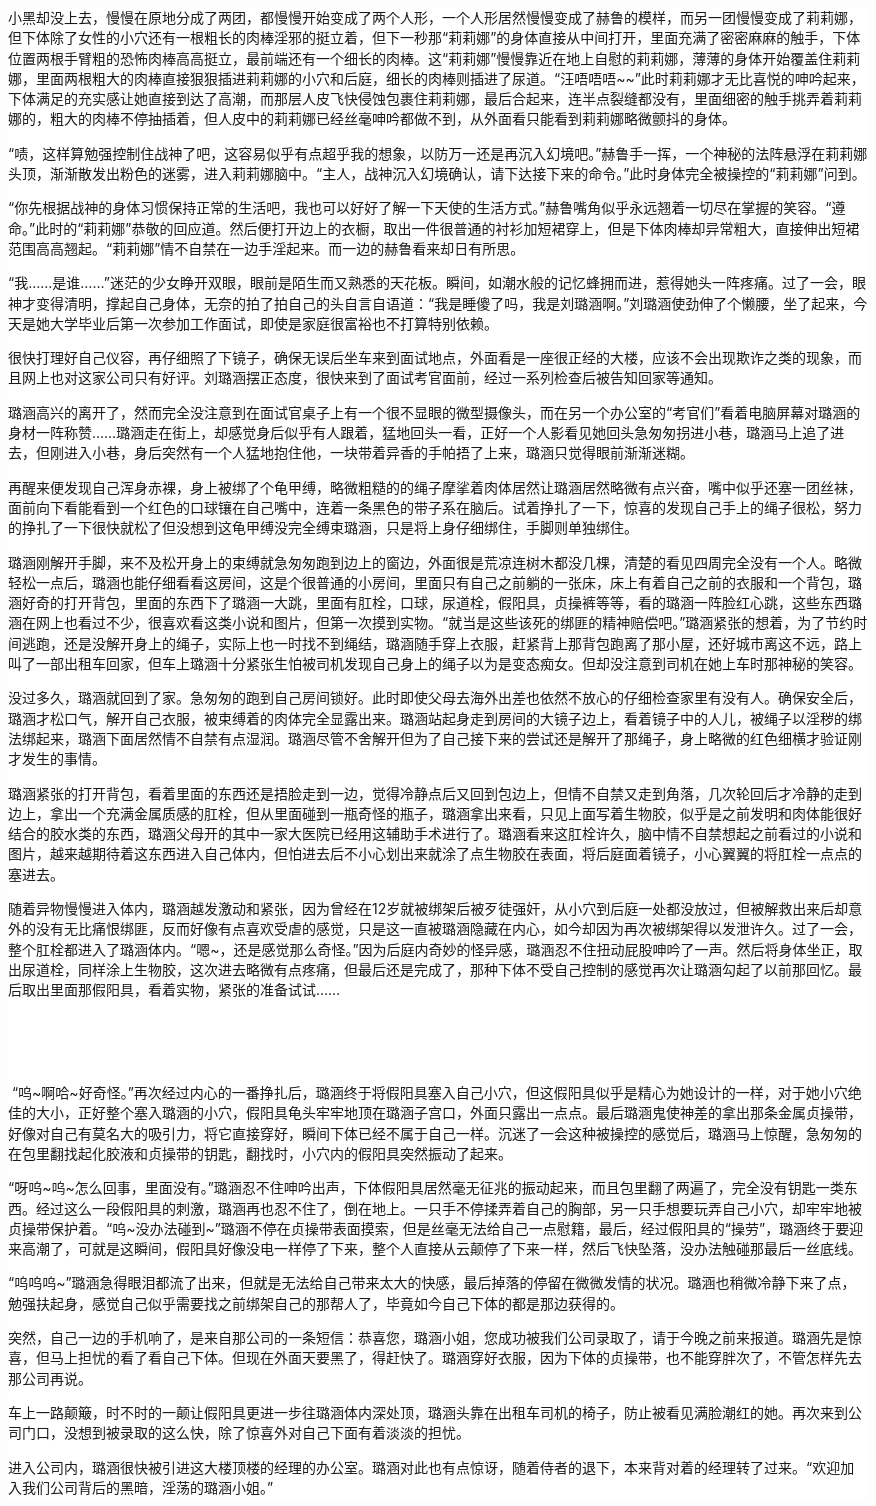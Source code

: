 小黑却没上去，慢慢在原地分成了两团，都慢慢开始变成了两个人形，一个人形居然慢慢变成了赫鲁的模样，而另一团慢慢变成了莉莉娜，但下体除了女性的小穴还有一根粗长的肉棒淫邪的挺立着，但下一秒那“莉莉娜”的身体直接从中间打开，里面充满了密密麻麻的触手，下体位置两根手臂粗的恐怖肉棒高高挺立，最前端还有一个细长的肉棒。这“莉莉娜”慢慢靠近在地上自慰的莉莉娜，薄薄的身体开始覆盖住莉莉娜，里面两根粗大的肉棒直接狠狠插进莉莉娜的小穴和后庭，细长的肉棒则插进了尿道。“汪唔唔唔~~”此时莉莉娜才无比喜悦的呻吟起来，下体满足的充实感让她直接到达了高潮，而那层人皮飞快侵蚀包裹住莉莉娜，最后合起来，连半点裂缝都没有，里面细密的触手挑弄着莉莉娜的，粗大的肉棒不停抽插着，但人皮中的莉莉娜已经丝毫呻吟都做不到，从外面看只能看到莉莉娜略微颤抖的身体。

“啧，这样算勉强控制住战神了吧，这容易似乎有点超乎我的想象，以防万一还是再沉入幻境吧。”赫鲁手一挥，一个神秘的法阵悬浮在莉莉娜头顶，渐渐散发出粉色的迷雾，进入莉莉娜脑中。“主人，战神沉入幻境确认，请下达接下来的命令。”此时身体完全被操控的“莉莉娜”问到。

“你先根据战神的身体习惯保持正常的生活吧，我也可以好好了解一下天使的生活方式。”赫鲁嘴角似乎永远翘着一切尽在掌握的笑容。“遵命。”此时的“莉莉娜”恭敬的回应道。然后便打开边上的衣橱，取出一件很普通的衬衫加短裙穿上，但是下体肉棒却异常粗大，直接伸出短裙范围高高翘起。“莉莉娜”情不自禁在一边手淫起来。而一边的赫鲁看来却日有所思。

“我……是谁……”迷茫的少女睁开双眼，眼前是陌生而又熟悉的天花板。瞬间，如潮水般的记忆蜂拥而进，惹得她头一阵疼痛。过了一会，眼神才变得清明，撑起自己身体，无奈的拍了拍自己的头自言自语道：“我是睡傻了吗，我是刘璐涵啊。”刘璐涵使劲伸了个懒腰，坐了起来，今天是她大学毕业后第一次参加工作面试，即使是家庭很富裕也不打算特别依赖。

很快打理好自己仪容，再仔细照了下镜子，确保无误后坐车来到面试地点，外面看是一座很正经的大楼，应该不会出现欺诈之类的现象，而且网上也对这家公司只有好评。刘璐涵摆正态度，很快来到了面试考官面前，经过一系列检查后被告知回家等通知。

璐涵高兴的离开了，然而完全没注意到在面试官桌子上有一个很不显眼的微型摄像头，而在另一个办公室的“考官们”看着电脑屏幕对璐涵的身材一阵称赞……璐涵走在街上，却感觉身后似乎有人跟着，猛地回头一看，正好一个人影看见她回头急匆匆拐进小巷，璐涵马上追了进去，但刚进入小巷，身后突然有一个人猛地抱住他，一块带着异香的手帕捂了上来，璐涵只觉得眼前渐渐迷糊。

再醒来便发现自己浑身赤裸，身上被绑了个龟甲缚，略微粗糙的的绳子摩挲着肉体居然让璐涵居然略微有点兴奋，嘴中似乎还塞一团丝袜，面前向下看能看到一个红色的口球镶在自己嘴中，连着一条黑色的带子系在脑后。试着挣扎了一下，惊喜的发现自己手上的绳子很松，努力的挣扎了一下很快就松了但没想到这龟甲缚没完全缚束璐涵，只是将上身仔细绑住，手脚则单独绑住。

璐涵刚解开手脚，来不及松开身上的束缚就急匆匆跑到边上的窗边，外面很是荒凉连树木都没几棵，清楚的看见四周完全没有一个人。略微轻松一点后，璐涵也能仔细看看这房间，这是个很普通的小房间，里面只有自己之前躺的一张床，床上有着自己之前的衣服和一个背包，璐涵好奇的打开背包，里面的东西下了璐涵一大跳，里面有肛栓，口球，尿道栓，假阳具，贞操裤等等，看的璐涵一阵脸红心跳，这些东西璐涵在网上也看过不少，很喜欢看这类小说和图片，但第一次摸到实物。“就当是这些该死的绑匪的精神赔偿吧。”璐涵紧张的想着，为了节约时间逃跑，还是没解开身上的绳子，实际上也一时找不到绳结，璐涵随手穿上衣服，赶紧背上那背包跑离了那小屋，还好城市离这不远，路上叫了一部出租车回家，但车上璐涵十分紧张生怕被司机发现自己身上的绳子以为是变态痴女。但却没注意到司机在她上车时那神秘的笑容。

没过多久，璐涵就回到了家。急匆匆的跑到自己房间锁好。此时即使父母去海外出差也依然不放心的仔细检查家里有没有人。确保安全后，璐涵才松口气，解开自己衣服，被束缚着的肉体完全显露出来。璐涵站起身走到房间的大镜子边上，看着镜子中的人儿，被绳子以淫秽的绑法绑起来，璐涵下面居然情不自禁有点湿润。璐涵尽管不舍解开但为了自己接下来的尝试还是解开了那绳子，身上略微的红色细横才验证刚才发生的事情。

璐涵紧张的打开背包，看着里面的东西还是捂脸走到一边，觉得冷静点后又回到包边上，但情不自禁又走到角落，几次轮回后才冷静的走到边上，拿出一个充满金属质感的肛栓，但从里面碰到一瓶奇怪的瓶子，璐涵拿出来看，只见上面写着生物胶，似乎是之前发明和肉体能很好结合的胶水类的东西，璐涵父母开的其中一家大医院已经用这辅助手术进行了。璐涵看来这肛栓许久，脑中情不自禁想起之前看过的小说和图片，越来越期待着这东西进入自己体内，但怕进去后不小心划出来就涂了点生物胶在表面，将后庭面着镜子，小心翼翼的将肛栓一点点的塞进去。

随着异物慢慢进入体内，璐涵越发激动和紧张，因为曾经在12岁就被绑架后被歹徒强奸，从小穴到后庭一处都没放过，但被解救出来后却意外的没有无比痛恨绑匪，反而好像有点喜欢受虐的感觉，只是这一直被璐涵隐藏在内心，如今却因为再次被绑架得以发泄许久。过了一会，整个肛栓都进入了璐涵体内。“嗯~，还是感觉那么奇怪。”因为后庭内奇妙的怪异感，璐涵忍不住扭动屁股呻吟了一声。然后将身体坐正，取出尿道栓，同样涂上生物胶，这次进去略微有点疼痛，但最后还是完成了，那种下体不受自己控制的感觉再次让璐涵勾起了以前那回忆。最后取出里面那假阳具，看着实物，紧张的准备试试……

  

  

 “呜~啊哈~好奇怪。”再次经过内心的一番挣扎后，璐涵终于将假阳具塞入自己小穴，但这假阳具似乎是精心为她设计的一样，对于她小穴绝佳的大小，正好整个塞入璐涵的小穴，假阳具龟头牢牢地顶在璐涵子宫口，外面只露出一点点。最后璐涵鬼使神差的拿出那条金属贞操带，好像对自己有莫名大的吸引力，将它直接穿好，瞬间下体已经不属于自己一样。沉迷了一会这种被操控的感觉后，璐涵马上惊醒，急匆匆的在包里翻找起化胶液和贞操带的钥匙，翻找时，小穴内的假阳具突然振动了起来。

“呀呜~呜~怎么回事，里面没有。”璐涵忍不住呻吟出声，下体假阳具居然毫无征兆的振动起来，而且包里翻了两遍了，完全没有钥匙一类东西。经过这么一段假阳具的刺激，璐涵再也忍不住了，倒在地上。一只手不停揉弄着自己的胸部，另一只手想要玩弄自己小穴，却牢牢地被贞操带保护着。“呜~没办法碰到~”璐涵不停在贞操带表面摸索，但是丝毫无法给自己一点慰籍，最后，经过假阳具的“操劳”，璐涵终于要迎来高潮了，可就是这瞬间，假阳具好像没电一样停了下来，整个人直接从云颠停了下来一样，然后飞快坠落，没办法触碰那最后一丝底线。

“呜呜呜~”璐涵急得眼泪都流了出来，但就是无法给自己带来太大的快感，最后掉落的停留在微微发情的状况。璐涵也稍微冷静下来了点，勉强扶起身，感觉自己似乎需要找之前绑架自己的那帮人了，毕竟如今自己下体的都是那边获得的。

突然，自己一边的手机响了，是来自那公司的一条短信：恭喜您，璐涵小姐，您成功被我们公司录取了，请于今晚之前来报道。璐涵先是惊喜，但马上担忧的看了看自己下体。但现在外面天要黑了，得赶快了。璐涵穿好衣服，因为下体的贞操带，也不能穿胖次了，不管怎样先去那公司再说。

车上一路颠簸，时不时的一颠让假阳具更进一步往璐涵体内深处顶，璐涵头靠在出租车司机的椅子，防止被看见满脸潮红的她。再次来到公司门口，没想到被录取的这么快，除了惊喜外对自己下面有着淡淡的担忧。

进入公司内，璐涵很快被引进这大楼顶楼的经理的办公室。璐涵对此也有点惊讶，随着侍者的退下，本来背对着的经理转了过来。“欢迎加入我们公司背后的黑暗，淫荡的璐涵小姐。”
